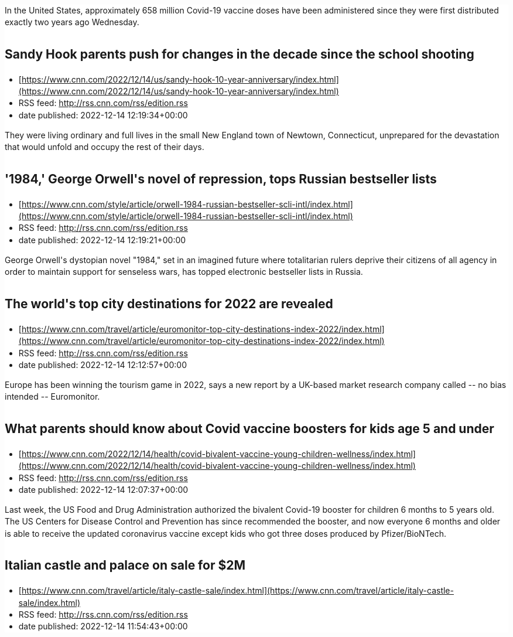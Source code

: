 In the United States, approximately 658 million Covid-19 vaccine doses have been administered since they were first distributed exactly two years ago Wednesday.

## Sandy Hook parents push for changes in the decade since the school shooting
 - [https://www.cnn.com/2022/12/14/us/sandy-hook-10-year-anniversary/index.html](https://www.cnn.com/2022/12/14/us/sandy-hook-10-year-anniversary/index.html)
 - RSS feed: http://rss.cnn.com/rss/edition.rss
 - date published: 2022-12-14 12:19:34+00:00

They were living ordinary and full lives in the small New England town of Newtown, Connecticut, unprepared for the devastation that would unfold and occupy the rest of their days.

## '1984,' George Orwell's novel of repression, tops Russian bestseller lists
 - [https://www.cnn.com/style/article/orwell-1984-russian-bestseller-scli-intl/index.html](https://www.cnn.com/style/article/orwell-1984-russian-bestseller-scli-intl/index.html)
 - RSS feed: http://rss.cnn.com/rss/edition.rss
 - date published: 2022-12-14 12:19:21+00:00

George Orwell's dystopian novel "1984," set in an imagined future where totalitarian rulers deprive their citizens of all agency in order to maintain support for senseless wars, has topped electronic bestseller lists in Russia.

## The world's top city destinations for 2022 are revealed
 - [https://www.cnn.com/travel/article/euromonitor-top-city-destinations-index-2022/index.html](https://www.cnn.com/travel/article/euromonitor-top-city-destinations-index-2022/index.html)
 - RSS feed: http://rss.cnn.com/rss/edition.rss
 - date published: 2022-12-14 12:12:57+00:00

Europe has been winning the tourism game in 2022, says a new report by a UK-based market research company called -- no bias intended -- Euromonitor.

## What parents should know about Covid vaccine boosters for kids age 5 and under
 - [https://www.cnn.com/2022/12/14/health/covid-bivalent-vaccine-young-children-wellness/index.html](https://www.cnn.com/2022/12/14/health/covid-bivalent-vaccine-young-children-wellness/index.html)
 - RSS feed: http://rss.cnn.com/rss/edition.rss
 - date published: 2022-12-14 12:07:37+00:00

Last week, the US Food and Drug Administration authorized the bivalent Covid-19 booster for children 6 months to 5 years old. The US Centers for Disease Control and Prevention has since recommended the booster, and now everyone 6 months and older is able to receive the updated coronavirus vaccine except kids who got three doses produced by Pfizer/BioNTech.

## Italian castle and palace on sale for $2M
 - [https://www.cnn.com/travel/article/italy-castle-sale/index.html](https://www.cnn.com/travel/article/italy-castle-sale/index.html)
 - RSS feed: http://rss.cnn.com/rss/edition.rss
 - date published: 2022-12-14 11:54:43+00:00
